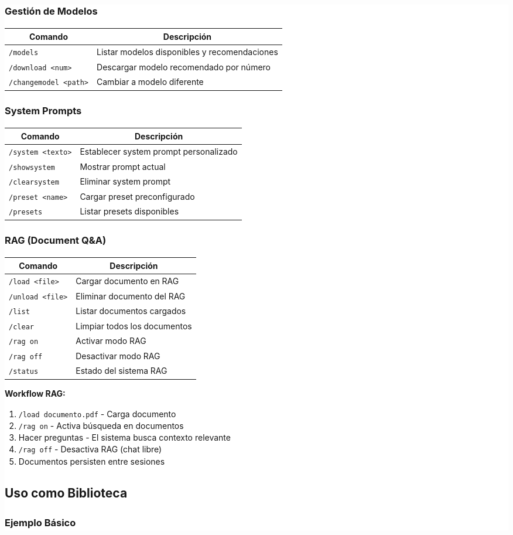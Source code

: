 ### Gestión de Modelos

| Comando | Descripción |
|---------|-------------|
| `/models` | Listar modelos disponibles y recomendaciones |
| `/download <num>` | Descargar modelo recomendado por número |
| `/changemodel <path>` | Cambiar a modelo diferente |

### System Prompts

| Comando | Descripción |
|---------|-------------|
| `/system <texto>` | Establecer system prompt personalizado |
| `/showsystem` | Mostrar prompt actual |
| `/clearsystem` | Eliminar system prompt |
| `/preset <name>` | Cargar preset preconfigurado |
| `/presets` | Listar presets disponibles |

### RAG (Document Q&A)

| Comando | Descripción |
|---------|-------------|
| `/load <file>` | Cargar documento en RAG |
| `/unload <file>` | Eliminar documento del RAG |
| `/list` | Listar documentos cargados |
| `/clear` | Limpiar todos los documentos |
| `/rag on` | Activar modo RAG |
| `/rag off` | Desactivar modo RAG |
| `/status` | Estado del sistema RAG |

**Workflow RAG:**
1. `/load documento.pdf` - Carga documento
2. `/rag on` - Activa búsqueda en documentos
3. Hacer preguntas - El sistema busca contexto relevante
4. `/rag off` - Desactiva RAG (chat libre)
5. Documentos persisten entre sesiones

## Uso como Biblioteca

### Ejemplo Básico
